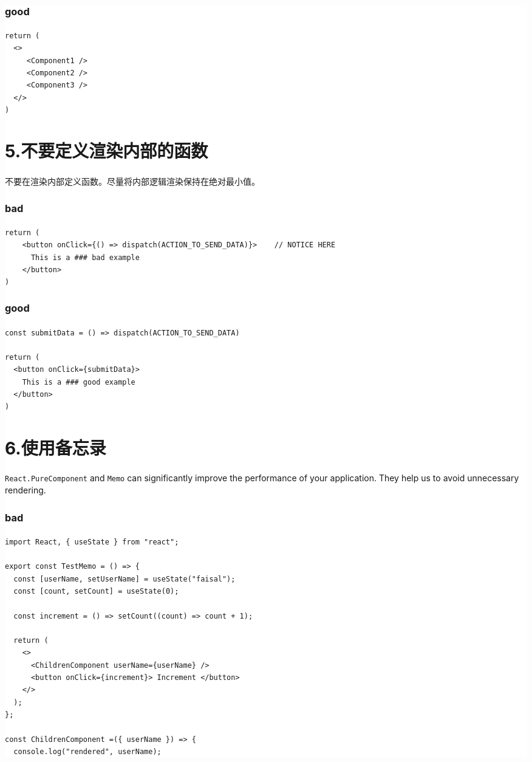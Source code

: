 ### good

```
return (
  <>
     <Component1 />
     <Component2 />
     <Component3 />
  </>
)
```

# 5.不要定义渲染内部的函数

不要在渲染内部定义函数。尽量将内部逻辑渲染保持在绝对最小值。

### bad

```
return (
    <button onClick={() => dispatch(ACTION_TO_SEND_DATA)}>    // NOTICE HERE
      This is a ### bad example
    </button>
)
```

### good

```
const submitData = () => dispatch(ACTION_TO_SEND_DATA)

return (
  <button onClick={submitData}>
    This is a ### good example
  </button>
)
```

# 6.使用备忘录

`React.PureComponent` and `Memo` can significantly improve the performance of your application. They help us to avoid unnecessary rendering.

### bad

```
import React, { useState } from "react";

export const TestMemo = () => {
  const [userName, setUserName] = useState("faisal");
  const [count, setCount] = useState(0);

  const increment = () => setCount((count) => count + 1);

  return (
    <>
      <ChildrenComponent userName={userName} />
      <button onClick={increment}> Increment </button>
    </>
  );
};

const ChildrenComponent =({ userName }) => {
  console.log("rendered", userName);
```
